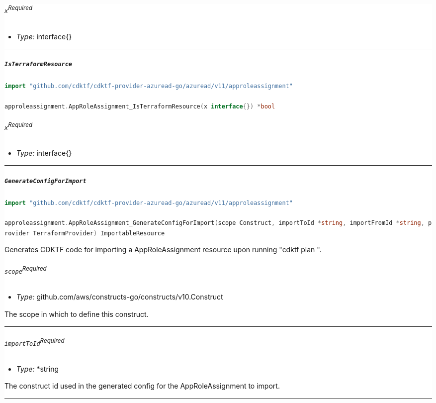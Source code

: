 ###### `x`<sup>Required</sup> <a name="x" id="@cdktf/provider-azuread.appRoleAssignment.AppRoleAssignment.isTerraformElement.parameter.x"></a>

- *Type:* interface{}

---

##### `IsTerraformResource` <a name="IsTerraformResource" id="@cdktf/provider-azuread.appRoleAssignment.AppRoleAssignment.isTerraformResource"></a>

```go
import "github.com/cdktf/cdktf-provider-azuread-go/azuread/v11/approleassignment"

approleassignment.AppRoleAssignment_IsTerraformResource(x interface{}) *bool
```

###### `x`<sup>Required</sup> <a name="x" id="@cdktf/provider-azuread.appRoleAssignment.AppRoleAssignment.isTerraformResource.parameter.x"></a>

- *Type:* interface{}

---

##### `GenerateConfigForImport` <a name="GenerateConfigForImport" id="@cdktf/provider-azuread.appRoleAssignment.AppRoleAssignment.generateConfigForImport"></a>

```go
import "github.com/cdktf/cdktf-provider-azuread-go/azuread/v11/approleassignment"

approleassignment.AppRoleAssignment_GenerateConfigForImport(scope Construct, importToId *string, importFromId *string, provider TerraformProvider) ImportableResource
```

Generates CDKTF code for importing a AppRoleAssignment resource upon running "cdktf plan <stack-name>".

###### `scope`<sup>Required</sup> <a name="scope" id="@cdktf/provider-azuread.appRoleAssignment.AppRoleAssignment.generateConfigForImport.parameter.scope"></a>

- *Type:* github.com/aws/constructs-go/constructs/v10.Construct

The scope in which to define this construct.

---

###### `importToId`<sup>Required</sup> <a name="importToId" id="@cdktf/provider-azuread.appRoleAssignment.AppRoleAssignment.generateConfigForImport.parameter.importToId"></a>

- *Type:* *string

The construct id used in the generated config for the AppRoleAssignment to import.

---